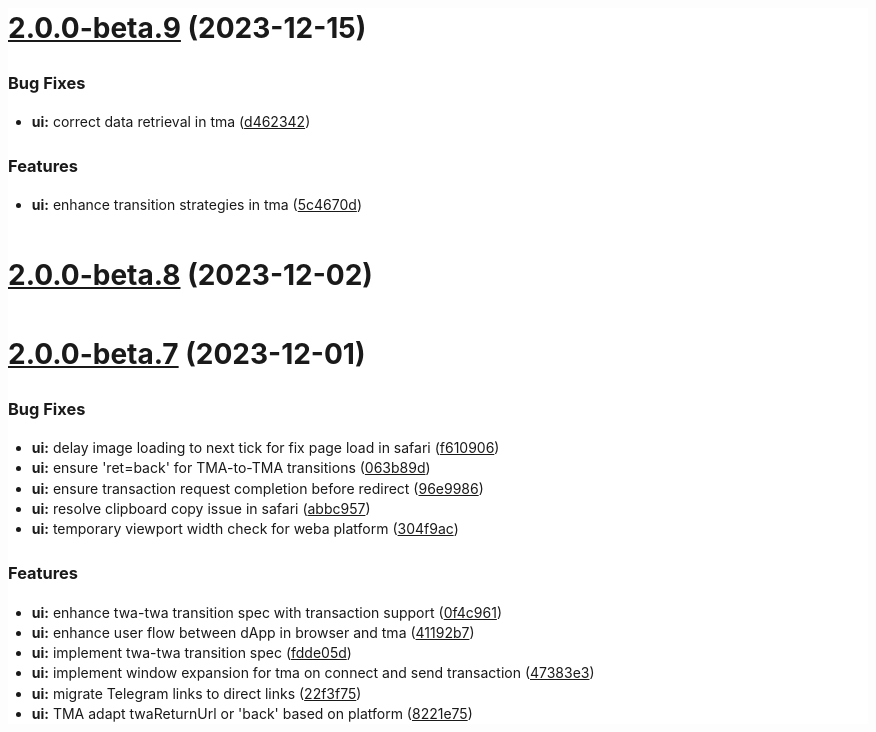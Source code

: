 

# [2.0.0-beta.9](https://github.com/ton-connect/sdk/compare/ui-2.0.0-beta.8...ui-2.0.0-beta.9) (2023-12-15)


### Bug Fixes

* **ui:** correct data retrieval in tma ([d462342](https://github.com/ton-connect/sdk/commit/d4623427cb5119979a766e6ed0cdbf576c993ff5))


### Features

* **ui:** enhance transition strategies in tma ([5c4670d](https://github.com/ton-connect/sdk/commit/5c4670d542a634ea1e87c6e06b4b56cc6614c1c4))



# [2.0.0-beta.8](https://github.com/ton-connect/sdk/compare/ui-2.0.0-beta.7...ui-2.0.0-beta.8) (2023-12-02)



# [2.0.0-beta.7](https://github.com/ton-connect/sdk/compare/ui-2.0.0-beta.6...ui-2.0.0-beta.7) (2023-12-01)


### Bug Fixes

* **ui:** delay image loading to next tick for fix page load in safari ([f610906](https://github.com/ton-connect/sdk/commit/f61090617439e80f29b688647f752cd760b84f66))
* **ui:** ensure 'ret=back' for TMA-to-TMA transitions ([063b89d](https://github.com/ton-connect/sdk/commit/063b89d030614cef9e980c4d9b1e77663bda8147))
* **ui:** ensure transaction request completion before redirect ([96e9986](https://github.com/ton-connect/sdk/commit/96e9986207e7526c150fa63e785feab1843f1593))
* **ui:** resolve clipboard copy issue in safari ([abbc957](https://github.com/ton-connect/sdk/commit/abbc95738a3d37b597f99f278e2645590be5f685))
* **ui:** temporary viewport width check for weba platform ([304f9ac](https://github.com/ton-connect/sdk/commit/304f9ac0d79c3019c6d92b313146fbec3c6e0220))


### Features

* **ui:** enhance twa-twa transition spec with transaction support ([0f4c961](https://github.com/ton-connect/sdk/commit/0f4c961a932c29147d2352fb4b70c0e3beb9f1ae))
* **ui:** enhance user flow between dApp in browser and tma ([41192b7](https://github.com/ton-connect/sdk/commit/41192b74bf80f5e139d9e375f91b36f324a9de04))
* **ui:** implement twa-twa transition spec ([fdde05d](https://github.com/ton-connect/sdk/commit/fdde05dddbb4b416081837b0e8f7a44bed68f4e3))
* **ui:** implement window expansion for tma on connect and send transaction ([47383e3](https://github.com/ton-connect/sdk/commit/47383e374dea1b066f01d42a8f5a51c3fd505af9))
* **ui:** migrate Telegram links to direct links ([22f3f75](https://github.com/ton-connect/sdk/commit/22f3f75a971be6e4fa5a0a02c70bb8e68d076c6a))
* **ui:** TMA adapt twaReturnUrl or 'back' based on platform ([8221e75](https://github.com/ton-connect/sdk/commit/8221e75d2358138bd4cfc8524b71f539a8425a8a))
